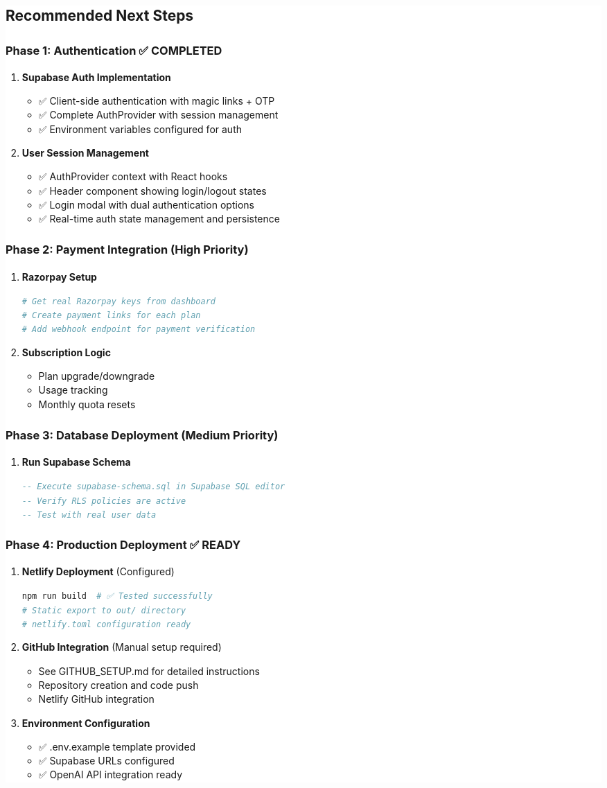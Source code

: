 ## Recommended Next Steps

### Phase 1: Authentication ✅ **COMPLETED**
1. **Supabase Auth Implementation**
   - ✅ Client-side authentication with magic links + OTP
   - ✅ Complete AuthProvider with session management
   - ✅ Environment variables configured for auth

2. **User Session Management**
   - ✅ AuthProvider context with React hooks
   - ✅ Header component showing login/logout states  
   - ✅ Login modal with dual authentication options
   - ✅ Real-time auth state management and persistence

### Phase 2: Payment Integration (High Priority) 
1. **Razorpay Setup**
   ```bash
   # Get real Razorpay keys from dashboard
   # Create payment links for each plan
   # Add webhook endpoint for payment verification
   ```

2. **Subscription Logic**
   - Plan upgrade/downgrade
   - Usage tracking
   - Monthly quota resets

### Phase 3: Database Deployment (Medium Priority)
1. **Run Supabase Schema**
   ```sql
   -- Execute supabase-schema.sql in Supabase SQL editor
   -- Verify RLS policies are active
   -- Test with real user data
   ```

### Phase 4: Production Deployment ✅ **READY**
1. **Netlify Deployment** (Configured)
   ```bash
   npm run build  # ✅ Tested successfully
   # Static export to out/ directory
   # netlify.toml configuration ready
   ```

2. **GitHub Integration** (Manual setup required)
   - See GITHUB_SETUP.md for detailed instructions
   - Repository creation and code push
   - Netlify GitHub integration

3. **Environment Configuration**
   - ✅ .env.example template provided
   - ✅ Supabase URLs configured
   - ✅ OpenAI API integration ready
